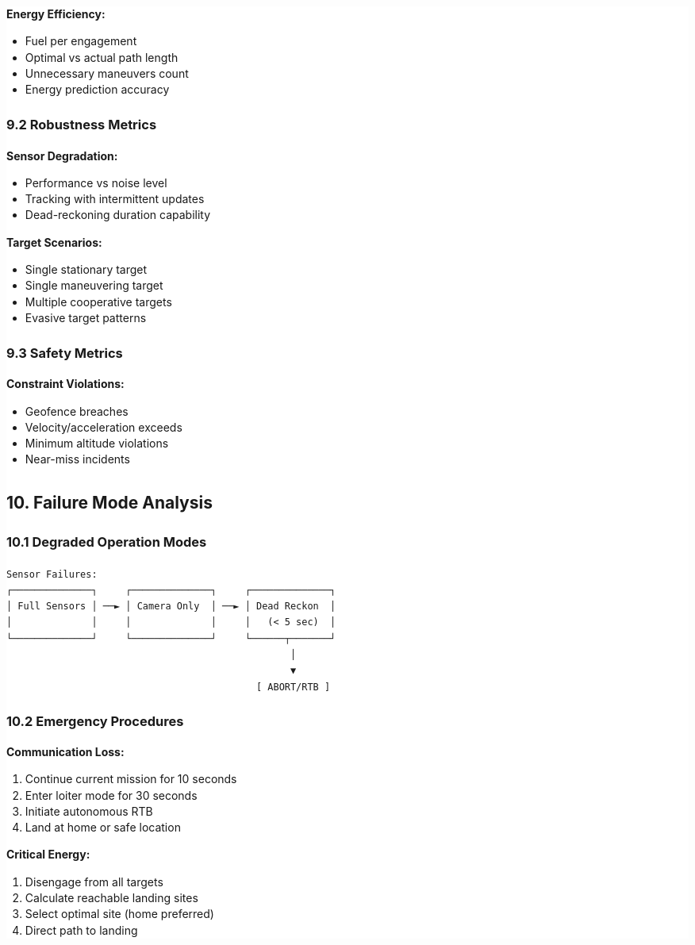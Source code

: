 **Energy Efficiency:**
- Fuel per engagement
- Optimal vs actual path length
- Unnecessary maneuvers count
- Energy prediction accuracy

### 9.2 Robustness Metrics

**Sensor Degradation:**
- Performance vs noise level
- Tracking with intermittent updates
- Dead-reckoning duration capability

**Target Scenarios:**
- Single stationary target
- Single maneuvering target
- Multiple cooperative targets
- Evasive target patterns

### 9.3 Safety Metrics

**Constraint Violations:**
- Geofence breaches
- Velocity/acceleration exceeds
- Minimum altitude violations
- Near-miss incidents

## 10. Failure Mode Analysis

### 10.1 Degraded Operation Modes

```
Sensor Failures:
┌──────────────┐     ┌──────────────┐     ┌──────────────┐
│ Full Sensors │ ──► │ Camera Only  │ ──► │ Dead Reckon  │
│              │     │              │     │   (< 5 sec)  │
└──────────────┘     └──────────────┘     └──────┬───────┘
                                                  │
                                                  ▼
                                            [ ABORT/RTB ]
```

### 10.2 Emergency Procedures

**Communication Loss:**
1. Continue current mission for 10 seconds
2. Enter loiter mode for 30 seconds
3. Initiate autonomous RTB
4. Land at home or safe location

**Critical Energy:**
1. Disengage from all targets
2. Calculate reachable landing sites
3. Select optimal site (home preferred)
4. Direct path to landing
